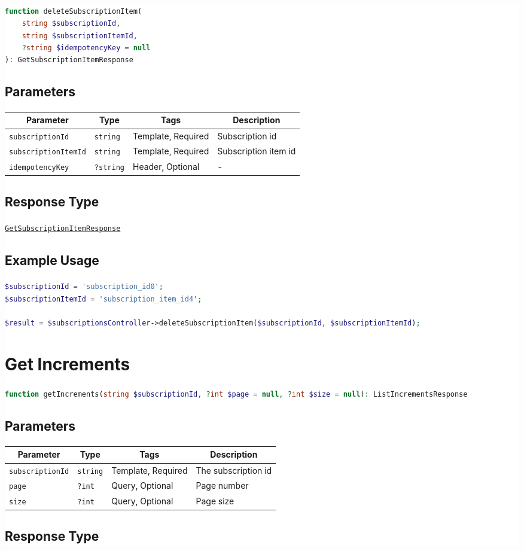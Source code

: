 ```php
function deleteSubscriptionItem(
    string $subscriptionId,
    string $subscriptionItemId,
    ?string $idempotencyKey = null
): GetSubscriptionItemResponse
```

## Parameters

| Parameter | Type | Tags | Description |
|  --- | --- | --- | --- |
| `subscriptionId` | `string` | Template, Required | Subscription id |
| `subscriptionItemId` | `string` | Template, Required | Subscription item id |
| `idempotencyKey` | `?string` | Header, Optional | - |

## Response Type

[`GetSubscriptionItemResponse`](../../doc/models/get-subscription-item-response.md)

## Example Usage

```php
$subscriptionId = 'subscription_id0';
$subscriptionItemId = 'subscription_item_id4';

$result = $subscriptionsController->deleteSubscriptionItem($subscriptionId, $subscriptionItemId);
```


# Get Increments

```php
function getIncrements(string $subscriptionId, ?int $page = null, ?int $size = null): ListIncrementsResponse
```

## Parameters

| Parameter | Type | Tags | Description |
|  --- | --- | --- | --- |
| `subscriptionId` | `string` | Template, Required | The subscription id |
| `page` | `?int` | Query, Optional | Page number |
| `size` | `?int` | Query, Optional | Page size |

## Response Type
